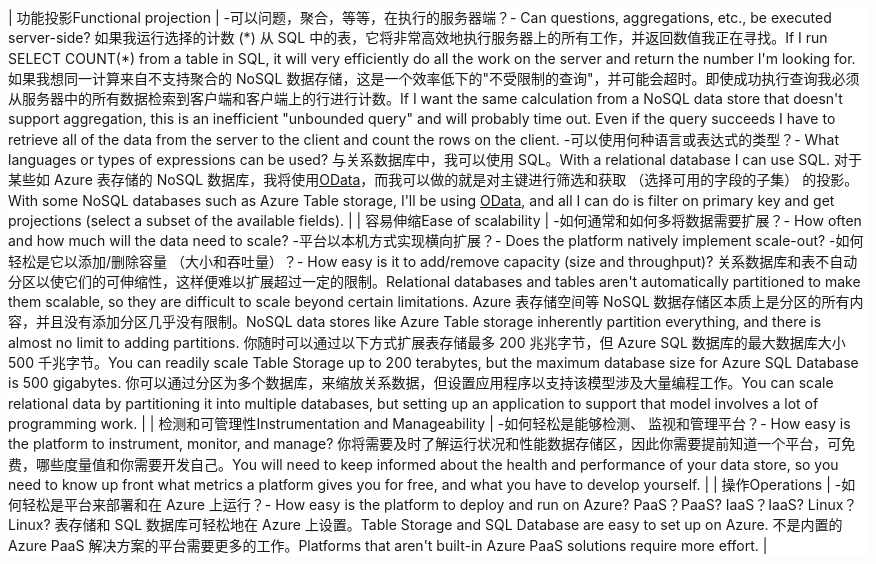 | <span data-ttu-id="4ff3f-250">功能投影</span><span class="sxs-lookup"><span data-stu-id="4ff3f-250">Functional projection</span></span> | <span data-ttu-id="4ff3f-251">-可以问题，聚合，等等，在执行的服务器端？</span><span class="sxs-lookup"><span data-stu-id="4ff3f-251">- Can questions, aggregations, etc., be executed server-side?</span></span> <span data-ttu-id="4ff3f-252">如果我运行选择的计数 (\*) 从 SQL 中的表，它将非常高效地执行服务器上的所有工作，并返回数值我正在寻找。</span><span class="sxs-lookup"><span data-stu-id="4ff3f-252">If I run SELECT COUNT(\*) from a table in SQL, it will very efficiently do all the work on the server and return the number I'm looking for.</span></span> <span data-ttu-id="4ff3f-253">如果我想同一计算来自不支持聚合的 NoSQL 数据存储，这是一个效率低下的"不受限制的查询"，并可能会超时。即使成功执行查询我必须从服务器中的所有数据检索到客户端和客户端上的行进行计数。</span><span class="sxs-lookup"><span data-stu-id="4ff3f-253">If I want the same calculation from a NoSQL data store that doesn't support aggregation, this is an inefficient "unbounded query" and will probably time out. Even if the query succeeds I have to retrieve all of the data from the server to the client and count the rows on the client.</span></span> <span data-ttu-id="4ff3f-254">-可以使用何种语言或表达式的类型？</span><span class="sxs-lookup"><span data-stu-id="4ff3f-254">- What languages or types of expressions can be used?</span></span> <span data-ttu-id="4ff3f-255">与关系数据库中，我可以使用 SQL。</span><span class="sxs-lookup"><span data-stu-id="4ff3f-255">With a relational database I can use SQL.</span></span> <span data-ttu-id="4ff3f-256">对于某些如 Azure 表存储的 NoSQL 数据库，我将使用[OData](http://www.odata.org/)，而我可以做的就是对主键进行筛选和获取 （选择可用的字段的子集） 的投影。</span><span class="sxs-lookup"><span data-stu-id="4ff3f-256">With some NoSQL databases such as Azure Table storage, I'll be using [OData](http://www.odata.org/), and all I can do is filter on primary key and get projections (select a subset of the available fields).</span></span> |
| <span data-ttu-id="4ff3f-257">容易伸缩</span><span class="sxs-lookup"><span data-stu-id="4ff3f-257">Ease of scalability</span></span> | <span data-ttu-id="4ff3f-258">-如何通常和如何多将数据需要扩展？</span><span class="sxs-lookup"><span data-stu-id="4ff3f-258">- How often and how much will the data need to scale?</span></span> <span data-ttu-id="4ff3f-259">-平台以本机方式实现横向扩展？</span><span class="sxs-lookup"><span data-stu-id="4ff3f-259">- Does the platform natively implement scale-out?</span></span> <span data-ttu-id="4ff3f-260">-如何轻松是它以添加/删除容量 （大小和吞吐量）？</span><span class="sxs-lookup"><span data-stu-id="4ff3f-260">- How easy is it to add/remove capacity (size and throughput)?</span></span> <span data-ttu-id="4ff3f-261">关系数据库和表不自动分区以使它们的可伸缩性，这样便难以扩展超过一定的限制。</span><span class="sxs-lookup"><span data-stu-id="4ff3f-261">Relational databases and tables aren't automatically partitioned to make them scalable, so they are difficult to scale beyond certain limitations.</span></span> <span data-ttu-id="4ff3f-262">Azure 表存储空间等 NoSQL 数据存储区本质上是分区的所有内容，并且没有添加分区几乎没有限制。</span><span class="sxs-lookup"><span data-stu-id="4ff3f-262">NoSQL data stores like Azure Table storage inherently partition everything, and there is almost no limit to adding partitions.</span></span> <span data-ttu-id="4ff3f-263">你随时可以通过以下方式扩展表存储最多 200 兆兆字节，但 Azure SQL 数据库的最大数据库大小 500 千兆字节。</span><span class="sxs-lookup"><span data-stu-id="4ff3f-263">You can readily scale Table Storage up to 200 terabytes, but the maximum database size for Azure SQL Database is 500 gigabytes.</span></span> <span data-ttu-id="4ff3f-264">你可以通过分区为多个数据库，来缩放关系数据，但设置应用程序以支持该模型涉及大量编程工作。</span><span class="sxs-lookup"><span data-stu-id="4ff3f-264">You can scale relational data by partitioning it into multiple databases, but setting up an application to support that model involves a lot of programming work.</span></span> |
| <span data-ttu-id="4ff3f-265">检测和可管理性</span><span class="sxs-lookup"><span data-stu-id="4ff3f-265">Instrumentation and Manageability</span></span> | <span data-ttu-id="4ff3f-266">-如何轻松是能够检测、 监视和管理平台？</span><span class="sxs-lookup"><span data-stu-id="4ff3f-266">- How easy is the platform to instrument, monitor, and manage?</span></span> <span data-ttu-id="4ff3f-267">你将需要及时了解运行状况和性能数据存储区，因此你需要提前知道一个平台，可免费，哪些度量值和你需要开发自己。</span><span class="sxs-lookup"><span data-stu-id="4ff3f-267">You will need to keep informed about the health and performance of your data store, so you need to know up front what metrics a platform gives you for free, and what you have to develop yourself.</span></span> |
| <span data-ttu-id="4ff3f-268">操作</span><span class="sxs-lookup"><span data-stu-id="4ff3f-268">Operations</span></span> | <span data-ttu-id="4ff3f-269">-如何轻松是平台来部署和在 Azure 上运行？</span><span class="sxs-lookup"><span data-stu-id="4ff3f-269">- How easy is the platform to deploy and run on Azure?</span></span> <span data-ttu-id="4ff3f-270">PaaS？</span><span class="sxs-lookup"><span data-stu-id="4ff3f-270">PaaS?</span></span> <span data-ttu-id="4ff3f-271">IaaS？</span><span class="sxs-lookup"><span data-stu-id="4ff3f-271">IaaS?</span></span> <span data-ttu-id="4ff3f-272">Linux？</span><span class="sxs-lookup"><span data-stu-id="4ff3f-272">Linux?</span></span> <span data-ttu-id="4ff3f-273">表存储和 SQL 数据库可轻松地在 Azure 上设置。</span><span class="sxs-lookup"><span data-stu-id="4ff3f-273">Table Storage and SQL Database are easy to set up on Azure.</span></span> <span data-ttu-id="4ff3f-274">不是内置的 Azure PaaS 解决方案的平台需要更多的工作。</span><span class="sxs-lookup"><span data-stu-id="4ff3f-274">Platforms that aren't built-in Azure PaaS solutions require more effort.</span></span> |